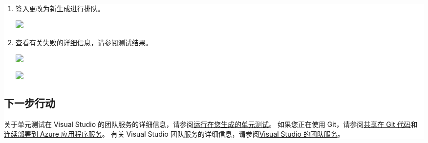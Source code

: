 1. 签入更改为新生成进行排队。

    ![][48]

1. 查看有关失败的详细信息，请参阅测试结果。

    ![][49]

    ![][50]

## <a name="next-steps"></a>下一步行动
关于单元测试在 Visual Studio 的团队服务的详细信息，请参阅[运行在您生成的单元测试](http://go.microsoft.com/fwlink/p/?LinkId=510474)。 如果您正在使用 Git，请参阅[共享在 Git 代码](http://www.visualstudio.com/get-started/share-your-code-in-git-vs.aspx)和[连续部署到 Azure 应用程序服务](../app-service-web/app-service-continuous-deployment.md)。  有关 Visual Studio 团队服务的详细信息，请参阅[Visual Studio 的团队服务](http://go.microsoft.com/fwlink/?LinkId=253861)。

[0]: ./media/cloud-services-continuous-delivery-use-vso/tfs0.PNG
[1]: ./media/cloud-services-continuous-delivery-use-vso/tfs1.png
[2]: ./media/cloud-services-continuous-delivery-use-vso/tfs2.png

[5]: ./media/cloud-services-continuous-delivery-use-vso/tfs5.png
[6]: ./media/cloud-services-continuous-delivery-use-vso/tfs6.png
[7]: ./media/cloud-services-continuous-delivery-use-vso/tfs7.png
[8]: ./media/cloud-services-continuous-delivery-use-vso/tfs8.png
[9]: ./media/cloud-services-continuous-delivery-use-vso/tfs9.png
[10]: ./media/cloud-services-continuous-delivery-use-vso/tfs10.png
[11]: ./media/cloud-services-continuous-delivery-use-vso/tfs11.png
[12]: ./media/cloud-services-continuous-delivery-use-vso/tfs12.png
[13]: ./media/cloud-services-continuous-delivery-use-vso/tfs13.png
[14]: ./media/cloud-services-continuous-delivery-use-vso/tfs14.png
[15]: ./media/cloud-services-continuous-delivery-use-vso/tfs15.png
[16]: ./media/cloud-services-continuous-delivery-use-vso/tfs16.png
[17]: ./media/cloud-services-continuous-delivery-use-vso/tfs17.png
[18]: ./media/cloud-services-continuous-delivery-use-vso/tfs18.png
[19]: ./media/cloud-services-continuous-delivery-use-vso/tfs19.png
[20]: ./media/cloud-services-continuous-delivery-use-vso/tfs20.png
[21]: ./media/cloud-services-continuous-delivery-use-vso/tfs21.png
[22]: ./media/cloud-services-continuous-delivery-use-vso/tfs22.png
[23]: ./media/cloud-services-continuous-delivery-use-vso/tfs23.png
[24]: ./media/cloud-services-continuous-delivery-use-vso/tfs24.png
[25]: ./media/cloud-services-continuous-delivery-use-vso/tfs25.png
[26]: ./media/cloud-services-continuous-delivery-use-vso/tfs26.png
[27]: ./media/cloud-services-continuous-delivery-use-vso/tfs27.png
[28]: ./media/cloud-services-continuous-delivery-use-vso/tfs28.png
[29]: ./media/cloud-services-continuous-delivery-use-vso/tfs29.png
[30]: ./media/cloud-services-continuous-delivery-use-vso/tfs30.png
[31]: ./media/cloud-services-continuous-delivery-use-vso/tfs31.png
[32]: ./media/cloud-services-continuous-delivery-use-vso/tfs32.png
[33]: ./media/cloud-services-continuous-delivery-use-vso/tfs33.png
[34]: ./media/cloud-services-continuous-delivery-use-vso/tfs34.png
[35]: ./media/cloud-services-continuous-delivery-use-vso/tfs35.png
[36]: ./media/cloud-services-continuous-delivery-use-vso/tfs36.PNG
[37]: ./media/cloud-services-continuous-delivery-use-vso/tfs37.PNG
[38]: ./media/cloud-services-continuous-delivery-use-vso/AdvancedMSBuildSettings.PNG
[39]: ./media/cloud-services-continuous-delivery-use-vso/AddUnitTestProject.PNG
[40]: ./media/cloud-services-continuous-delivery-use-vso/AddProjectReferences.PNG
[41]: ./media/cloud-services-continuous-delivery-use-vso/EditBuildDefinitionForTest.PNG
[42]: ./media/cloud-services-continuous-delivery-use-vso/QueueNewBuild.PNG
[43]: ./media/cloud-services-continuous-delivery-use-vso/QueueBuildDialog.PNG
[44]: ./media/cloud-services-continuous-delivery-use-vso/BuildInTeamExplorer.PNG
[45]: ./media/cloud-services-continuous-delivery-use-vso/BuildRequestInfo.PNG
[46]: ./media/cloud-services-continuous-delivery-use-vso/BuildSucceeded.PNG
[47]: ./media/cloud-services-continuous-delivery-use-vso/TestResultsPassed.PNG
[48]: ./media/cloud-services-continuous-delivery-use-vso/CheckInChangeToMakeTestsFail.PNG
[49]: ./media/cloud-services-continuous-delivery-use-vso/TestsFailed.PNG
[50]: ./media/cloud-services-continuous-delivery-use-vso/TestsResultsFailed.PNG
